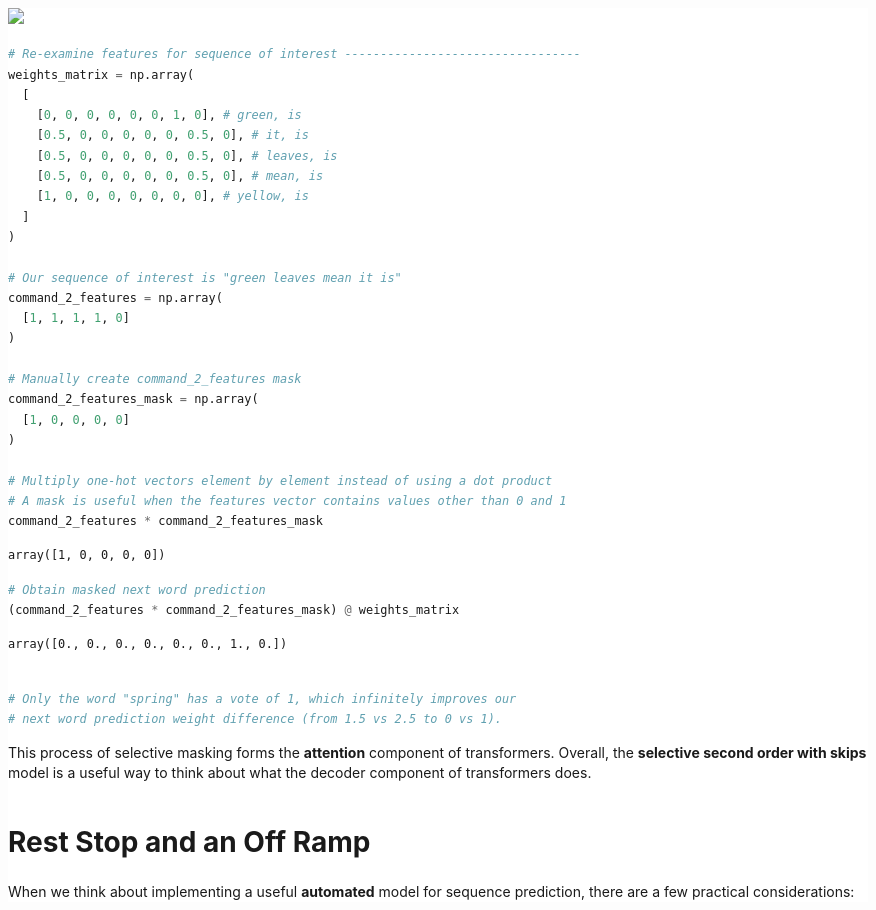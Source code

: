 ![](https://e2eml.school/images/transformers/masked_feature_activities.png)

``` python
# Re-examine features for sequence of interest ---------------------------------
weights_matrix = np.array(
  [
    [0, 0, 0, 0, 0, 0, 1, 0], # green, is 
    [0.5, 0, 0, 0, 0, 0, 0.5, 0], # it, is
    [0.5, 0, 0, 0, 0, 0, 0.5, 0], # leaves, is
    [0.5, 0, 0, 0, 0, 0, 0.5, 0], # mean, is
    [1, 0, 0, 0, 0, 0, 0, 0], # yellow, is
  ]
)

# Our sequence of interest is "green leaves mean it is"  
command_2_features = np.array(
  [1, 1, 1, 1, 0]
)

# Manually create command_2_features mask  
command_2_features_mask = np.array(
  [1, 0, 0, 0, 0]
)

# Multiply one-hot vectors element by element instead of using a dot product
# A mask is useful when the features vector contains values other than 0 and 1
command_2_features * command_2_features_mask   
```

    array([1, 0, 0, 0, 0])

``` python
# Obtain masked next word prediction  
(command_2_features * command_2_features_mask) @ weights_matrix  
```

    array([0., 0., 0., 0., 0., 0., 1., 0.])

``` python

# Only the word "spring" has a vote of 1, which infinitely improves our 
# next word prediction weight difference (from 1.5 vs 2.5 to 0 vs 1).   
```

This process of selective masking forms the **attention** component of
transformers. Overall, the **selective second order with skips** model
is a useful way to think about what the decoder component of
transformers does.

# Rest Stop and an Off Ramp

When we think about implementing a useful **automated** model for
sequence prediction, there are a few practical considerations:
